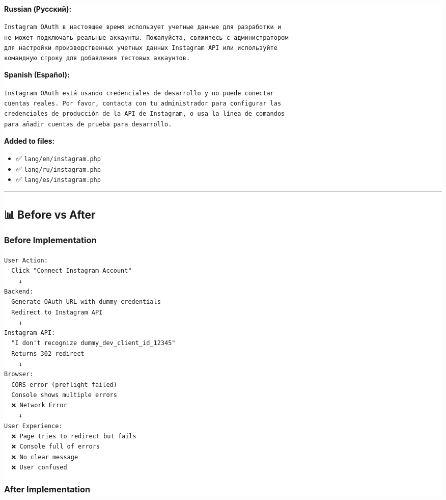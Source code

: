 **Russian (Русский):**

```
Instagram OAuth в настоящее время использует учетные данные для разработки и
не может подключать реальные аккаунты. Пожалуйста, свяжитесь с администратором
для настройки производственных учетных данных Instagram API или используйте
командную строку для добавления тестовых аккаунтов.
```

**Spanish (Español):**

```
Instagram OAuth está usando credenciales de desarrollo y no puede conectar
cuentas reales. Por favor, contacta con tu administrador para configurar las
credenciales de producción de la API de Instagram, o usa la línea de comandos
para añadir cuentas de prueba para desarrollo.
```

**Added to files:**

- ✅ `lang/en/instagram.php`
- ✅ `lang/ru/instagram.php`
- ✅ `lang/es/instagram.php`

---

## 📊 Before vs After

### Before Implementation

```
User Action:
  Click "Connect Instagram Account"
    ↓
Backend:
  Generate OAuth URL with dummy credentials
  Redirect to Instagram API
    ↓
Instagram API:
  "I don't recognize dummy_dev_client_id_12345"
  Returns 302 redirect
    ↓
Browser:
  CORS error (preflight failed)
  Console shows multiple errors
  ❌ Network Error
    ↓
User Experience:
  ❌ Page tries to redirect but fails
  ❌ Console full of errors
  ❌ No clear message
  ❌ User confused
```

### After Implementation
